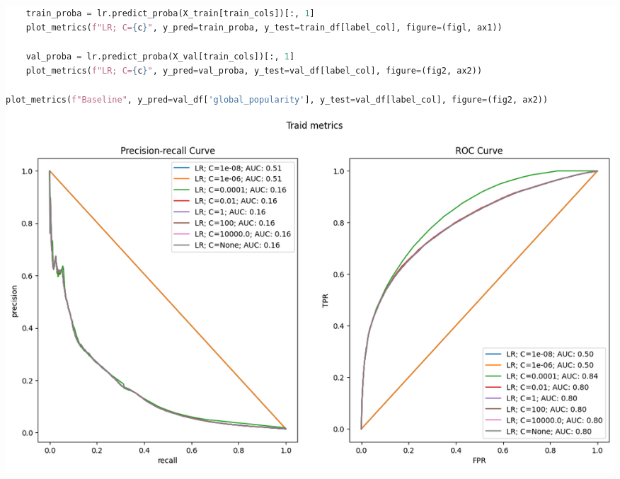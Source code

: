 ```python
    train_proba = lr.predict_proba(X_train[train_cols])[:, 1]
    plot_metrics(f"LR; C={c}", y_pred=train_proba, y_test=train_df[label_col], figure=(figl, ax1))

    val_proba = lr.predict_proba(X_val[train_cols])[:, 1]
    plot_metrics(f"LR; C={c}", y_pred=val_proba, y_test=val_df[label_col], figure=(fig2, ax2))

plot_metrics(f"Baseline", y_pred=val_df['global_popularity'], y_test=val_df[label_col], figure=(fig2, ax2))
```


    
![png](mod_3_hasierprueba_files/mod_3_hasierprueba_20_0.png)
    



    